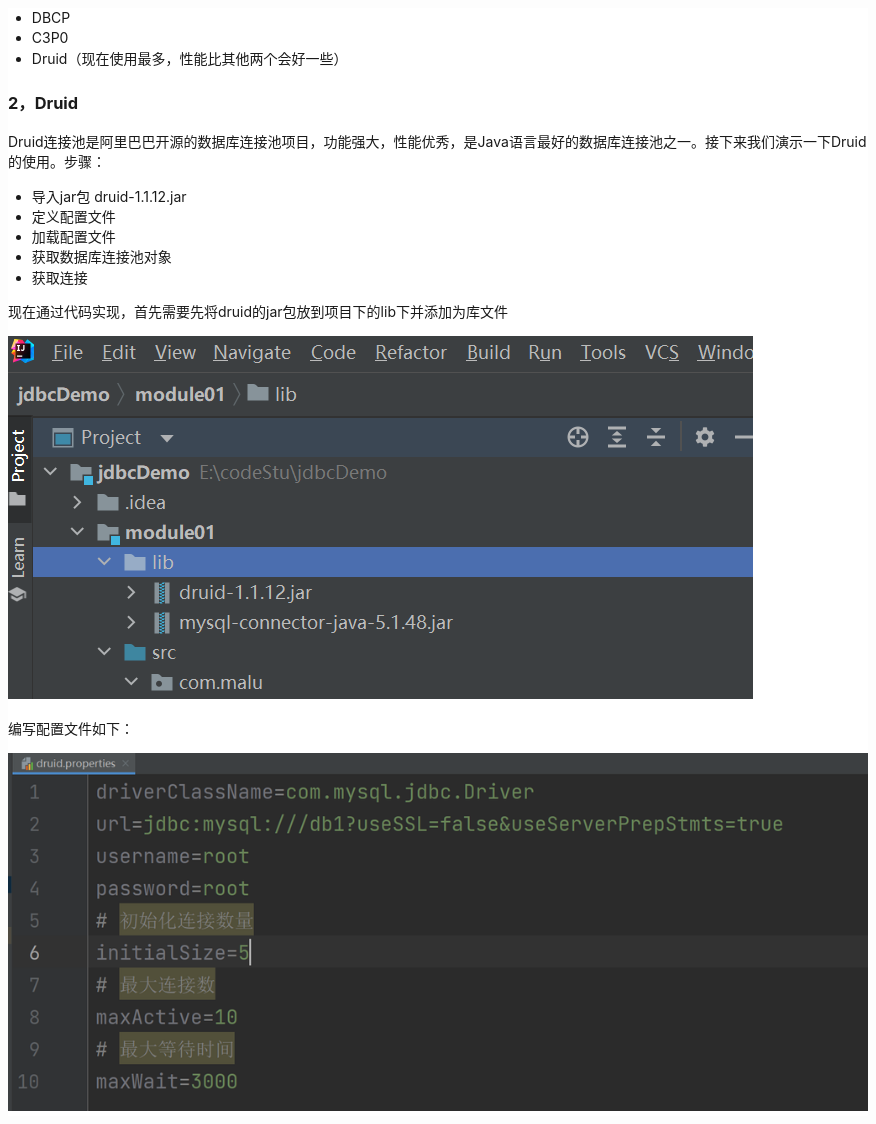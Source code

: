 * DBCP
* C3P0
* Druid（现在使用最多，性能比其他两个会好一些）

### 2，Druid

Druid连接池是阿里巴巴开源的数据库连接池项目，功能强大，性能优秀，是Java语言最好的数据库连接池之一。接下来我们演示一下Druid的使用。步骤：

* 导入jar包 druid-1.1.12.jar
* 定义配置文件
* 加载配置文件
* 获取数据库连接池对象
* 获取连接

现在通过代码实现，首先需要先将druid的jar包放到项目下的lib下并添加为库文件

![1704270725759](./assets/1704270725759.png)







编写配置文件如下：

![1704270884999](./assets/1704270884999.png)
